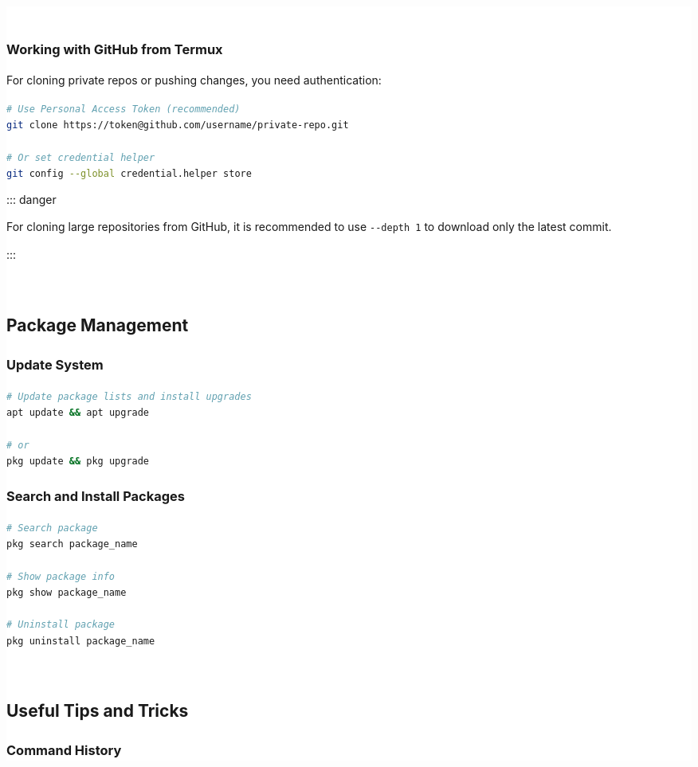 <br/>

### Working with GitHub from Termux

For cloning private repos or pushing changes, you need authentication:

```bash
# Use Personal Access Token (recommended)
git clone https://token@github.com/username/private-repo.git

# Or set credential helper
git config --global credential.helper store
```

::: danger <Badge type="danger" text="Important Note" />

For cloning large repositories from GitHub, it is recommended to use `--depth 1` to download only the latest commit.

:::

<br/>

## Package Management

### Update System

```bash
# Update package lists and install upgrades
apt update && apt upgrade

# or
pkg update && pkg upgrade
```

### Search and Install Packages

```bash
# Search package
pkg search package_name

# Show package info
pkg show package_name

# Uninstall package
pkg uninstall package_name
```

<br/>

## Useful Tips and Tricks

### Command History

